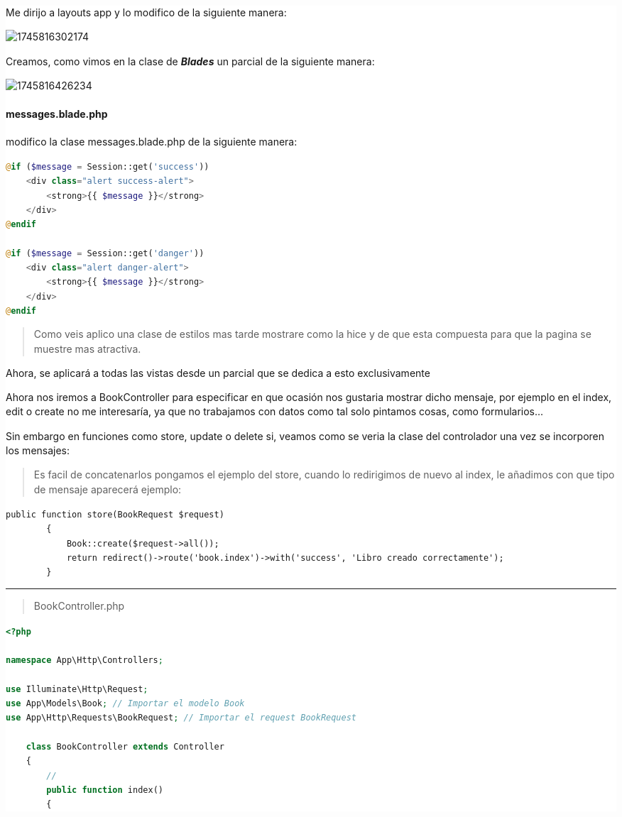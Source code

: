 Me dirijo a layouts app y lo modifico de la siguiente manera:

![1745816302174](image/readme/1745816302174.png)

Creamos, como vimos en la clase de  ***Blades***  un parcial de la siguiente manera:

![1745816426234](image/readme/1745816426234.png)

#### messages.blade.php

modifico la clase messages.blade.php de la siguiente manera:

```php
@if ($message = Session::get('success'))
    <div class="alert success-alert">
        <strong>{{ $message }}</strong>
    </div>
@endif

@if ($message = Session::get('danger'))
    <div class="alert danger-alert">
        <strong>{{ $message }}</strong>
    </div>
@endif

```

> Como veis aplico una clase de estilos mas tarde mostrare como la hice y de que esta compuesta para que la pagina se muestre mas atractiva.

Ahora, se aplicará a todas las vistas desde un parcial que se dedica a esto exclusivamente

Ahora nos iremos a BookController para especificar en que ocasión nos gustaria mostrar dicho mensaje, por ejemplo en el index, edit o create no me interesaría, ya que no trabajamos con datos como tal solo pintamos cosas, como formularios...

Sin  embargo en funciones como store, update o delete si, veamos como se veria la clase del controlador una vez se incorporen los mensajes:

> Es facil de concatenarlos pongamos el ejemplo del store, cuando lo redirigimos de nuevo al index, le añadimos con que tipo de mensaje aparecerá ejemplo:

```
public function store(BookRequest $request)
        {
            Book::create($request->all());
            return redirect()->route('book.index')->with('success', 'Libro creado correctamente');   
        }
```

---

> BookController.php

```php
<?php

namespace App\Http\Controllers;

use Illuminate\Http\Request;
use App\Models\Book; // Importar el modelo Book
use App\Http\Requests\BookRequest; // Importar el request BookRequest

    class BookController extends Controller
    {
        //
        public function index()
        {
```